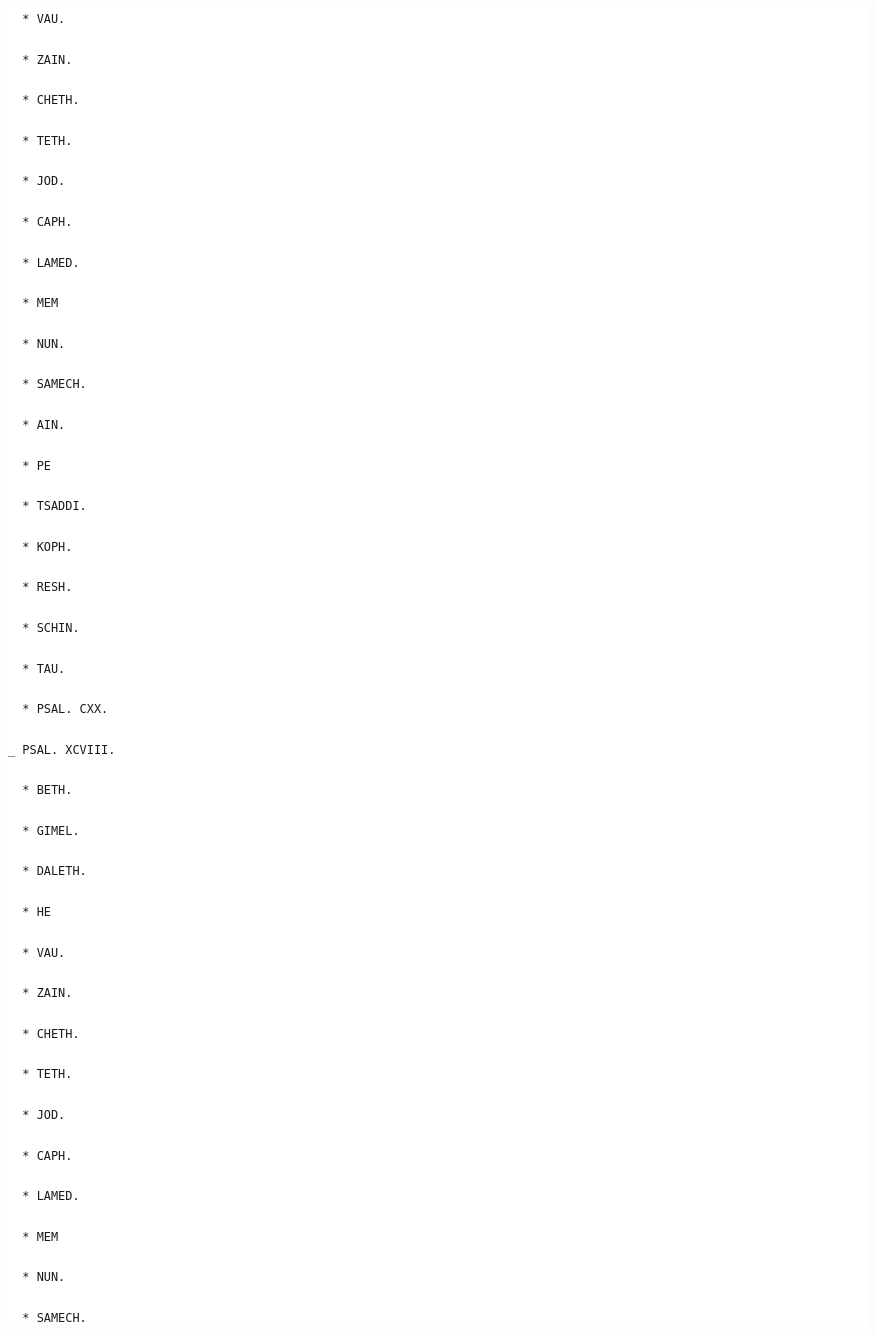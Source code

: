       * VAU.

      * ZAIN.

      * CHETH.

      * TETH.

      * JOD.

      * CAPH.

      * LAMED.

      * MEM

      * NUN.

      * SAMECH.

      * AIN.

      * PE

      * TSADDI.

      * KOPH.

      * RESH.

      * SCHIN.

      * TAU.

      * PSAL. CXX.

    _ PSAL. XCVIII.

      * BETH.

      * GIMEL.

      * DALETH.

      * HE

      * VAU.

      * ZAIN.

      * CHETH.

      * TETH.

      * JOD.

      * CAPH.

      * LAMED.

      * MEM

      * NUN.

      * SAMECH.

